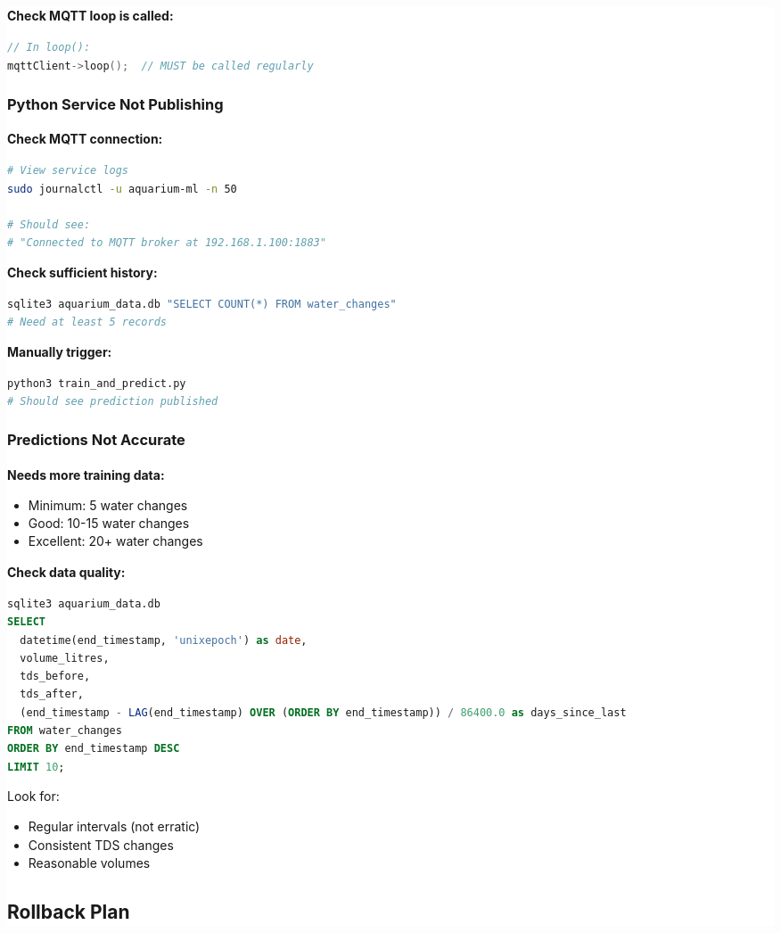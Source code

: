 **Check MQTT loop is called:**
```cpp
// In loop():
mqttClient->loop();  // MUST be called regularly
```

### Python Service Not Publishing

**Check MQTT connection:**
```bash
# View service logs
sudo journalctl -u aquarium-ml -n 50

# Should see:
# "Connected to MQTT broker at 192.168.1.100:1883"
```

**Check sufficient history:**
```bash
sqlite3 aquarium_data.db "SELECT COUNT(*) FROM water_changes"
# Need at least 5 records
```

**Manually trigger:**
```bash
python3 train_and_predict.py
# Should see prediction published
```

### Predictions Not Accurate

**Needs more training data:**
- Minimum: 5 water changes
- Good: 10-15 water changes
- Excellent: 20+ water changes

**Check data quality:**
```sql
sqlite3 aquarium_data.db
SELECT 
  datetime(end_timestamp, 'unixepoch') as date,
  volume_litres, 
  tds_before, 
  tds_after,
  (end_timestamp - LAG(end_timestamp) OVER (ORDER BY end_timestamp)) / 86400.0 as days_since_last
FROM water_changes 
ORDER BY end_timestamp DESC 
LIMIT 10;
```

Look for:
- Regular intervals (not erratic)
- Consistent TDS changes
- Reasonable volumes

## Rollback Plan

